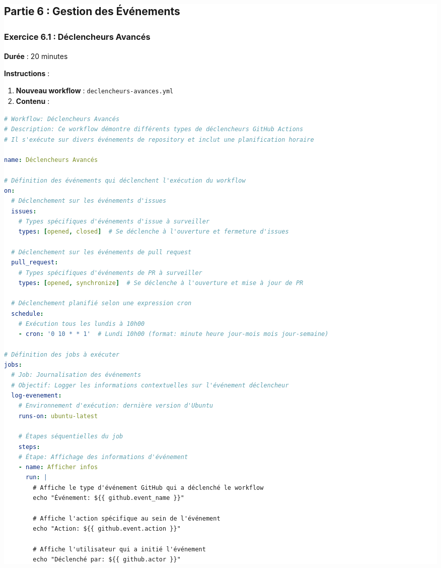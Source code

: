 ## Partie 6 : Gestion des Événements

### Exercice 6.1 : Déclencheurs Avancés
**Durée** : 20 minutes

**Instructions** :
1. **Nouveau workflow** : `declencheurs-avances.yml`
2. **Contenu** :
```yaml
# Workflow: Déclencheurs Avancés
# Description: Ce workflow démontre différents types de déclencheurs GitHub Actions
# Il s'exécute sur divers événements de repository et inclut une planification horaire

name: Déclencheurs Avancés

# Définition des événements qui déclenchent l'exécution du workflow
on:
  # Déclenchement sur les événements d'issues
  issues:
    # Types spécifiques d'événements d'issue à surveiller
    types: [opened, closed]  # Se déclenche à l'ouverture et fermeture d'issues
   
  # Déclenchement sur les événements de pull request
  pull_request:
    # Types spécifiques d'événements de PR à surveiller
    types: [opened, synchronize]  # Se déclenche à l'ouverture et mise à jour de PR
   
  # Déclenchement planifié selon une expression cron
  schedule:
    # Exécution tous les lundis à 10h00
    - cron: '0 10 * * 1'  # Lundi 10h00 (format: minute heure jour-mois mois jour-semaine)

# Définition des jobs à exécuter
jobs:
  # Job: Journalisation des événements
  # Objectif: Logger les informations contextuelles sur l'événement déclencheur
  log-evenement:
    # Environnement d'exécution: dernière version d'Ubuntu
    runs-on: ubuntu-latest
    
    # Étapes séquentielles du job
    steps:
    # Étape: Affichage des informations d'événement
    - name: Afficher infos
      run: |
        # Affiche le type d'événement GitHub qui a déclenché le workflow
        echo "Événement: ${{ github.event_name }}"
        
        # Affiche l'action spécifique au sein de l'événement
        echo "Action: ${{ github.event.action }}"
        
        # Affiche l'utilisateur qui a initié l'événement
        echo "Déclenché par: ${{ github.actor }}"
``` 
